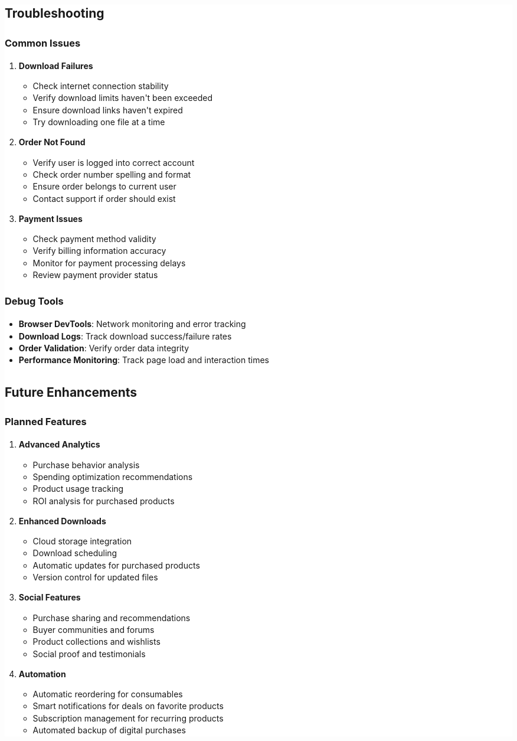 ## Troubleshooting

### Common Issues
1. **Download Failures**
   - Check internet connection stability
   - Verify download limits haven't been exceeded
   - Ensure download links haven't expired
   - Try downloading one file at a time

2. **Order Not Found**
   - Verify user is logged into correct account
   - Check order number spelling and format
   - Ensure order belongs to current user
   - Contact support if order should exist

3. **Payment Issues**
   - Check payment method validity
   - Verify billing information accuracy
   - Monitor for payment processing delays
   - Review payment provider status

### Debug Tools
- **Browser DevTools**: Network monitoring and error tracking
- **Download Logs**: Track download success/failure rates
- **Order Validation**: Verify order data integrity
- **Performance Monitoring**: Track page load and interaction times

## Future Enhancements

### Planned Features
1. **Advanced Analytics**
   - Purchase behavior analysis
   - Spending optimization recommendations
   - Product usage tracking
   - ROI analysis for purchased products

2. **Enhanced Downloads**
   - Cloud storage integration
   - Download scheduling
   - Automatic updates for purchased products
   - Version control for updated files

3. **Social Features**
   - Purchase sharing and recommendations
   - Buyer communities and forums
   - Product collections and wishlists
   - Social proof and testimonials

4. **Automation**
   - Automatic reordering for consumables
   - Smart notifications for deals on favorite products
   - Subscription management for recurring products
   - Automated backup of digital purchases
